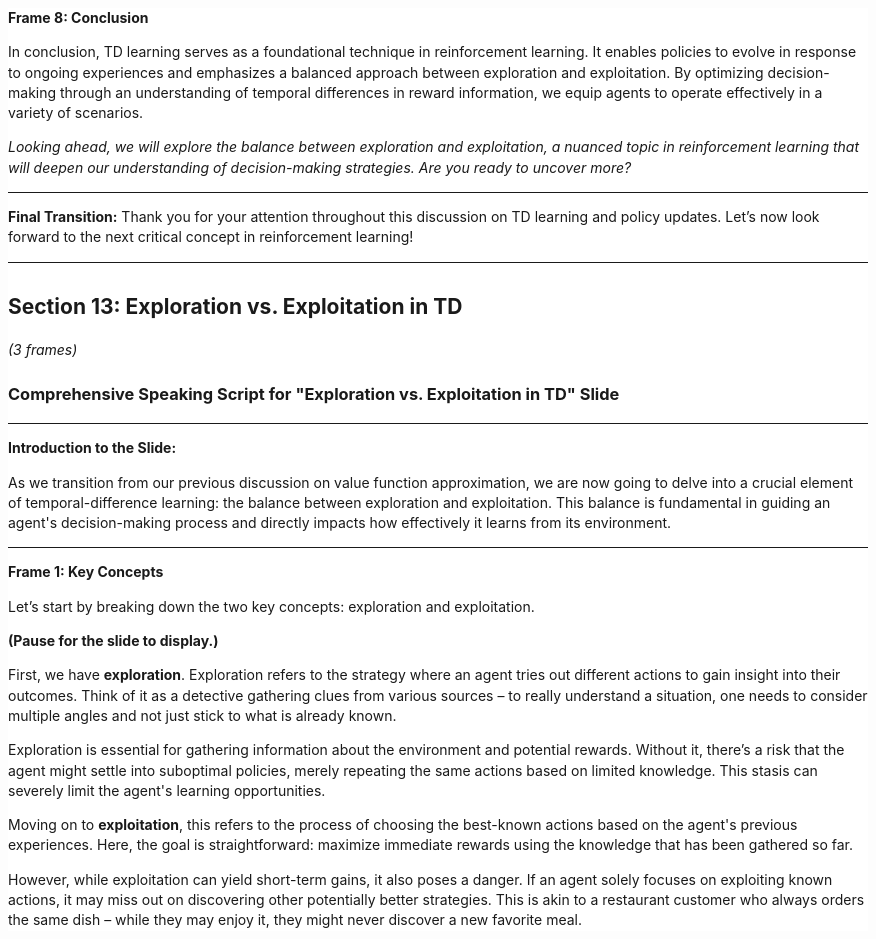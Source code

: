 **Frame 8: Conclusion**

In conclusion, TD learning serves as a foundational technique in reinforcement learning. It enables policies to evolve in response to ongoing experiences and emphasizes a balanced approach between exploration and exploitation. By optimizing decision-making through an understanding of temporal differences in reward information, we equip agents to operate effectively in a variety of scenarios.

*Looking ahead, we will explore the balance between exploration and exploitation, a nuanced topic in reinforcement learning that will deepen our understanding of decision-making strategies. Are you ready to uncover more?*

---

**Final Transition:**
Thank you for your attention throughout this discussion on TD learning and policy updates. Let’s now look forward to the next critical concept in reinforcement learning!

---

## Section 13: Exploration vs. Exploitation in TD
*(3 frames)*

### Comprehensive Speaking Script for "Exploration vs. Exploitation in TD" Slide

---

**Introduction to the Slide:**

As we transition from our previous discussion on value function approximation, we are now going to delve into a crucial element of temporal-difference learning: the balance between exploration and exploitation. This balance is fundamental in guiding an agent's decision-making process and directly impacts how effectively it learns from its environment. 

---

**Frame 1: Key Concepts**

Let’s start by breaking down the two key concepts: exploration and exploitation.

**(Pause for the slide to display.)**

First, we have **exploration**. Exploration refers to the strategy where an agent tries out different actions to gain insight into their outcomes. Think of it as a detective gathering clues from various sources – to really understand a situation, one needs to consider multiple angles and not just stick to what is already known. 

Exploration is essential for gathering information about the environment and potential rewards. Without it, there’s a risk that the agent might settle into suboptimal policies, merely repeating the same actions based on limited knowledge. This stasis can severely limit the agent's learning opportunities.

Moving on to **exploitation**, this refers to the process of choosing the best-known actions based on the agent's previous experiences. Here, the goal is straightforward: maximize immediate rewards using the knowledge that has been gathered so far. 

However, while exploitation can yield short-term gains, it also poses a danger. If an agent solely focuses on exploiting known actions, it may miss out on discovering other potentially better strategies. This is akin to a restaurant customer who always orders the same dish – while they may enjoy it, they might never discover a new favorite meal.
